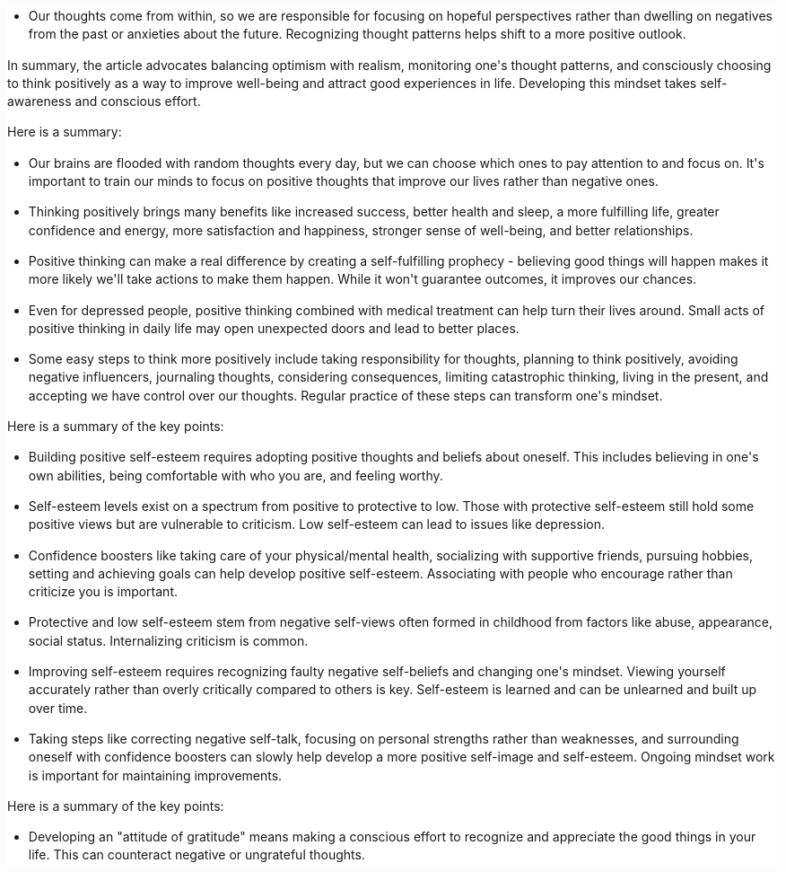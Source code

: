 - Our thoughts come from within, so we are responsible for focusing on hopeful perspectives rather than dwelling on negatives from the past or anxieties about the future. Recognizing thought patterns helps shift to a more positive outlook.

In summary, the article advocates balancing optimism with realism, monitoring one's thought patterns, and consciously choosing to think positively as a way to improve well-being and attract good experiences in life. Developing this mindset takes self-awareness and conscious effort.

 Here is a summary:

- Our brains are flooded with random thoughts every day, but we can choose which ones to pay attention to and focus on. It's important to train our minds to focus on positive thoughts that improve our lives rather than negative ones.

- Thinking positively brings many benefits like increased success, better health and sleep, a more fulfilling life, greater confidence and energy, more satisfaction and happiness, stronger sense of well-being, and better relationships. 

- Positive thinking can make a real difference by creating a self-fulfilling prophecy - believing good things will happen makes it more likely we'll take actions to make them happen. While it won't guarantee outcomes, it improves our chances. 

- Even for depressed people, positive thinking combined with medical treatment can help turn their lives around. Small acts of positive thinking in daily life may open unexpected doors and lead to better places. 

- Some easy steps to think more positively include taking responsibility for thoughts, planning to think positively, avoiding negative influencers, journaling thoughts, considering consequences, limiting catastrophic thinking, living in the present, and accepting we have control over our thoughts. Regular practice of these steps can transform one's mindset.

 Here is a summary of the key points:

- Building positive self-esteem requires adopting positive thoughts and beliefs about oneself. This includes believing in one's own abilities, being comfortable with who you are, and feeling worthy. 

- Self-esteem levels exist on a spectrum from positive to protective to low. Those with protective self-esteem still hold some positive views but are vulnerable to criticism. Low self-esteem can lead to issues like depression.

- Confidence boosters like taking care of your physical/mental health, socializing with supportive friends, pursuing hobbies, setting and achieving goals can help develop positive self-esteem. Associating with people who encourage rather than criticize you is important.

- Protective and low self-esteem stem from negative self-views often formed in childhood from factors like abuse, appearance, social status. Internalizing criticism is common. 

- Improving self-esteem requires recognizing faulty negative self-beliefs and changing one's mindset. Viewing yourself accurately rather than overly critically compared to others is key. Self-esteem is learned and can be unlearned and built up over time. 

- Taking steps like correcting negative self-talk, focusing on personal strengths rather than weaknesses, and surrounding oneself with confidence boosters can slowly help develop a more positive self-image and self-esteem. Ongoing mindset work is important for maintaining improvements.

 Here is a summary of the key points:

- Developing an "attitude of gratitude" means making a conscious effort to recognize and appreciate the good things in your life. This can counteract negative or ungrateful thoughts.
